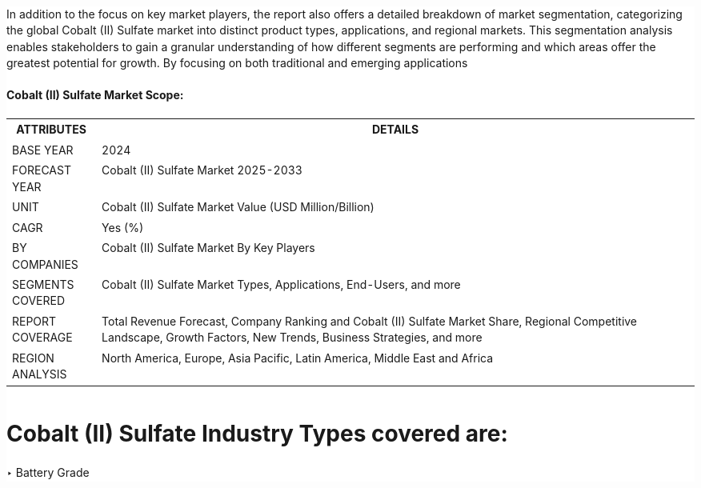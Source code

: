 In addition to the focus on key market players, the report also offers a detailed breakdown of market segmentation, categorizing the global Cobalt (II) Sulfate market into distinct product types, applications, and regional markets. This segmentation analysis enables stakeholders to gain a granular understanding of how different segments are performing and which areas offer the greatest potential for growth. By focusing on both traditional and emerging applications

<h4>Cobalt (II) Sulfate Market Scope:</h4>
<table>
<tr>
<th>ATTRIBUTES</th>
<th>DETAILS</th>
</tr>
<tr>
<td>BASE YEAR</td>
<td>2024</td>
</tr>
<tr>
<td>FORECAST YEAR</td>
<td>Cobalt (II) Sulfate Market 2025-2033</td>
</tr>
<tr>
<td>UNIT</td>
<td>Cobalt (II) Sulfate Market Value (USD Million/Billion)</td>
<tr>
<td>CAGR</td>
<td>Yes (%)</td>
</tr>
</tr>
<tr>
<td>BY COMPANIES</td>
<td>Cobalt (II) Sulfate Market By Key Players</td>
</tr>
<tr>
<td>SEGMENTS COVERED</td>
<td>Cobalt (II) Sulfate Market Types, Applications, End-Users, and more</td>
</tr>
<tr>
<td>REPORT COVERAGE</td>
<td>Total Revenue Forecast, Company Ranking and Cobalt (II) Sulfate Market Share, Regional Competitive Landscape, Growth Factors, New Trends, Business Strategies, and more</td>
</tr>
<tr>
<td>REGION ANALYSIS</td>
<td>North America, Europe, Asia Pacific, Latin America, Middle East and Africa</td>
</tr>
</table>

# <strong>Cobalt (II) Sulfate Industry Types covered are:</strong>

‣ Battery Grade
